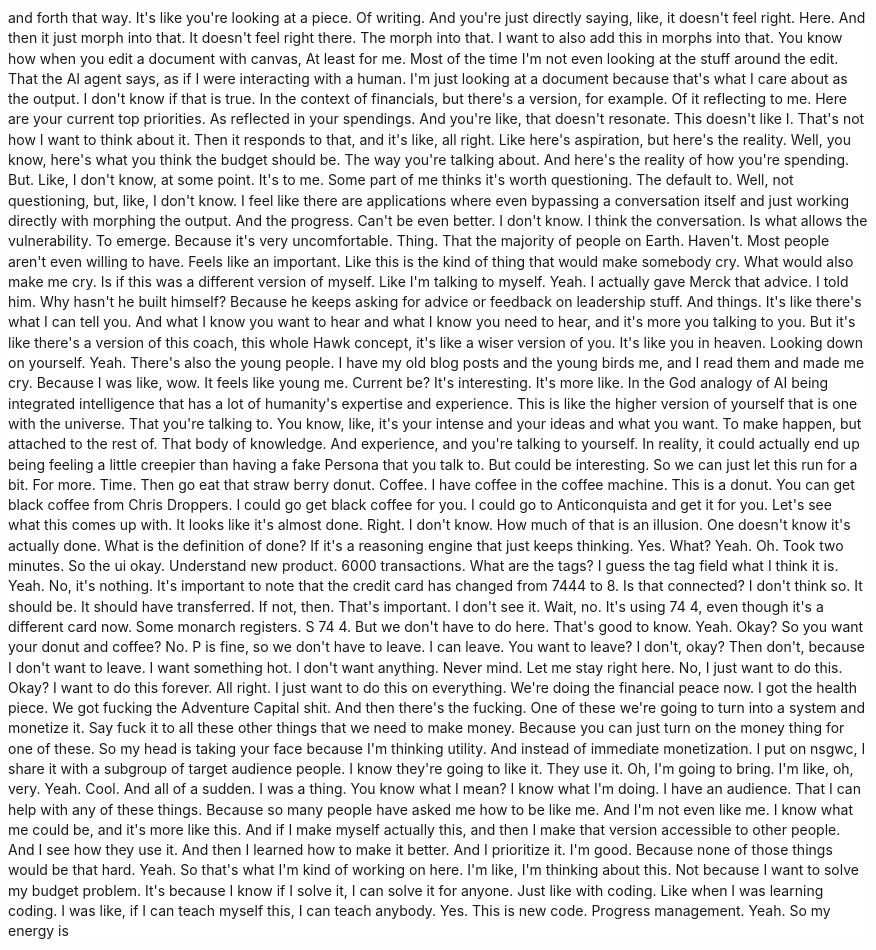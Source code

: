 and forth that way. It's like you're looking at a piece. Of writing. And you're just directly saying, like, it doesn't feel right. Here. And then it just morph into that. It doesn't feel right there. The morph into that. I want to also add this in morphs into that. You know how when you edit a document with canvas, At least for me. Most of the time I'm not even looking at the stuff around the edit. That the AI agent says, as if I were interacting with a human. I'm just looking at a document because that's what I care about as the output. I don't know if that is true. In the context of financials, but there's a version, for example. Of it reflecting to me. Here are your current top priorities. As reflected in your spendings. And you're like, that doesn't resonate. This doesn't like I. That's not how I want to think about it. Then it responds to that, and it's like, all right. Like here's aspiration, but here's the reality. Well, you know, here's what you think the budget should be. The way you're talking about. And here's the reality of how you're spending. But. Like, I don't know, at some point. It's to me. Some part of me thinks it's worth questioning. The default to. Well, not questioning, but, like, I don't know. I feel like there are applications where even bypassing a conversation itself and just working directly with morphing the output. And the progress. Can't be even better. I don't know. I think the conversation. Is what allows the vulnerability. To emerge. Because it's very uncomfortable. Thing. That the majority of people on Earth. Haven't. Most people aren't even willing to have. Feels like an important. Like this is the kind of thing that would make somebody cry. What would also make me cry. Is if this was a different version of myself. Like I'm talking to myself. Yeah. I actually gave Merck that advice. I told him. Why hasn't he built himself? Because he keeps asking for advice or feedback on leadership stuff. And things. It's like there's what I can tell you. And what I know you want to hear and what I know you need to hear, and it's more you talking to you. But it's like there's a version of this coach, this whole Hawk concept, it's like a wiser version of you. It's like you in heaven. Looking down on yourself. Yeah. There's also the young people. I have my old blog posts and the young birds me, and I read them and made me cry. Because I was like, wow. It feels like young me. Current be? It's interesting. It's more like. In the God analogy of AI being integrated intelligence that has a lot of humanity's expertise and experience. This is like the higher version of yourself that is one with the universe. That you're talking to. You know, like, it's your intense and your ideas and what you want. To make happen, but attached to the rest of. That body of knowledge. And experience, and you're talking to yourself. In reality, it could actually end up being feeling a little creepier than having a fake Persona that you talk to. But could be interesting. So we can just let this run for a bit. For more. Time. Then go eat that straw berry donut. Coffee. I have coffee in the coffee machine. This is a donut. You can get black coffee from Chris Droppers. I could go get black coffee for you. I could go to Anticonquista and get it for you. Let's see what this comes up with. It looks like it's almost done. Right. I don't know. How much of that is an illusion. One doesn't know it's actually done. What is the definition of done? If it's a reasoning engine that just keeps thinking. Yes. What? Yeah. Oh. Took two minutes. So the ui okay. Understand new product. 6000 transactions. What are the tags? I guess the tag field what I think it is. Yeah. No, it's nothing. It's important to note that the credit card has changed from 7444 to 8. Is that connected? I don't think so. It should be. It should have transferred. If not, then. That's important. I don't see it. Wait, no. It's using 74 4, even though it's a different card now. Some monarch registers. S 74 4. But we don't have to do here. That's good to know. Yeah. Okay? So you want your donut and coffee? No. P is fine, so we don't have to leave. I can leave. You want to leave? I don't, okay? Then don't, because I don't want to leave. I want something hot. I don't want anything. Never mind. Let me stay right here. No, I just want to do this. Okay? I want to do this forever. All right. I just want to do this on everything. We're doing the financial peace now. I got the health piece. We got fucking the Adventure Capital shit. And then there's the fucking. One of these we're going to turn into a system and monetize it. Say fuck it to all these other things that we need to make money. Because you can just turn on the money thing for one of these. So my head is taking your face because I'm thinking utility. And instead of immediate monetization. I put on nsgwc, I share it with a subgroup of target audience people. I know they're going to like it. They use it. Oh, I'm going to bring. I'm like, oh, very. Yeah. Cool. And all of a sudden. I was a thing. You know what I mean? I know what I'm doing. I have an audience. That I can help with any of these things. Because so many people have asked me how to be like me. And I'm not even like me. I know what me could be, and it's more like this. And if I make myself actually this, and then I make that version accessible to other people. And I see how they use it. And then I learned how to make it better. And I prioritize it. I'm good. Because none of those things would be that hard. Yeah. So that's what I'm kind of working on here. I'm like, I'm thinking about this. Not because I want to solve my budget problem. It's because I know if I solve it, I can solve it for anyone. Just like with coding. Like when I was learning coding. I was like, if I can teach myself this, I can teach anybody. Yes. This is new code. Progress management. Yeah. So my energy is